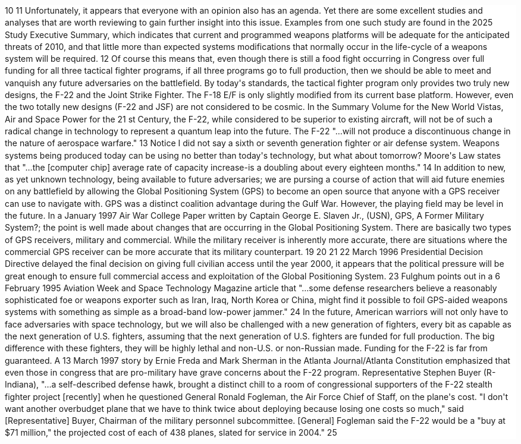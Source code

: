 10
11
Unfortunately, it appears that everyone with an opinion also has an agenda. Yet there are some excellent studies and analyses that are worth reviewing to gain further insight into this issue.
Examples from one such study are found in the 2025 Study Executive Summary, which indicates that current and programmed weapons platforms will be adequate for the anticipated threats of 2010, and that little more than expected systems modifications that normally occur in the life-cycle of a weapons system will be required. 12 Of course this means that, even though there is still a food fight occurring in Congress over full funding for all three tactical fighter programs, if all three programs go to full production, then we should be able to meet and vanquish any future adversaries on the battlefield. By today's standards, the tactical fighter program only provides two truly new designs, the F-22 and the Joint Strike Fighter. The F-18 E/F is only slightly modified from its current base platform. However, even the two totally new designs (F-22 and JSF) are not considered to be cosmic. In the Summary Volume for the New World Vistas, Air and Space Power for the 21 st Century, the F-22, while considered to be superior to existing aircraft, will not be of such a radical change in technology to represent a quantum leap into the future. The F-22 "…will not produce a discontinuous change in the nature of aerospace warfare." 
13
Notice I did not say a sixth or seventh generation fighter or air defense system. Weapons systems being produced today can be using no better than today's technology, but what about tomorrow?
Moore's Law states that "…the [computer chip] average rate of capacity increase-is a doubling about every eighteen months." 
14
In addition to new, as yet unknown technology, being available to future adversaries;
we are pursing a course of action that will aid future enemies on any battlefield by allowing the Global Positioning System (GPS) to become an open source that anyone with a GPS receiver can use to navigate with. GPS was a distinct coalition advantage during the Gulf War. However, the playing field may be level in the future. In a January 1997 Air War College Paper written by Captain George E. Slaven Jr., (USN), GPS, A Former Military System?; the point is well made about changes that are occurring in the Global Positioning System.
There are basically two types of GPS receivers, military and commercial. While the military receiver is inherently more accurate, there are situations where the commercial GPS receiver can be more accurate that its military counterpart. 
19
20
21
22
March 1996 Presidential Decision Directive delayed the final decision on giving full civilian access until the year 2000, it appears that the political pressure will be great enough to ensure full commercial access and exploitation of the Global Positioning System. 
23
Fulghum points out in a 6 February 1995 Aviation Week and Space Technology Magazine article that "…some defense researchers believe a reasonably sophisticated foe or weapons exporter such as Iran, Iraq, North Korea or China, might find it possible to foil GPS-aided weapons systems with something as simple as a broad-band low-power jammer." 
24
In the future, American warriors will not only have to face adversaries with space technology, but we will also be challenged with a new generation of fighters, every bit as capable as the next generation of U.S. fighters, assuming that the next generation of U.S.
fighters are funded for full production. The big difference with these fighters, they will be highly lethal and non-U.S. or non-Russian made.
Funding for the F-22 is far from guaranteed. A 13 March 1997 story by Ernie Freda and Mark Sherman in the Atlanta Journal/Atlanta Constitution emphasized that even those in congress that are pro-military have grave concerns about the F-22 program.
Representative Stephen Buyer (R-Indiana), "…a self-described defense hawk, brought a distinct chill to a room of congressional supporters of the F-22 stealth fighter project
[recently] when he questioned General Ronald Fogleman, the Air Force Chief of Staff, on the plane's cost. "I don't want another overbudget plane that we have to think twice about deploying because losing one costs so much," said [Representative] Buyer, Chairman of the military personnel subcommittee.
[General] Fogleman said the F-22 would be a "buy at $71 million," the projected cost of each of 438 planes, slated for service in 2004." 
25